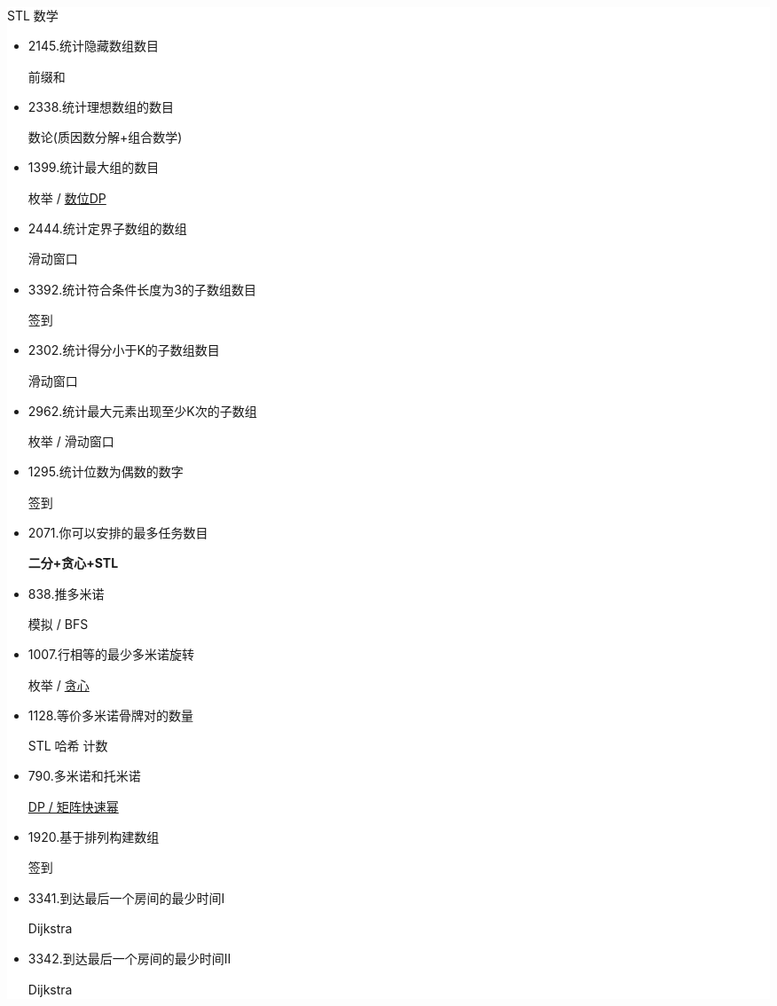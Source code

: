   STL 数学
  
- 2145\.统计隐藏数组数目

  前缀和
  
- 2338\.统计理想数组的数目

  数论(质因数分解+组合数学)
  
- 1399\.统计最大组的数目

  枚举 / <u>数位DP</u>
  
- 2444\.统计定界子数组的数组

  滑动窗口
  
- 3392\.统计符合条件长度为3的子数组数目

  签到
  
- 2302\.统计得分小于K的子数组数目

  滑动窗口
  
- 2962\.统计最大元素出现至少K次的子数组

  枚举 / 滑动窗口
  
- 1295\.统计位数为偶数的数字

  签到
  
- 2071\.你可以安排的最多任务数目

  **二分+贪心+STL**

- 838\.推多米诺

  模拟 / BFS

- 1007\.行相等的最少多米诺旋转

  枚举 / <u>贪心</u>

- 1128\.等价多米诺骨牌对的数量

  STL 哈希 计数

- 790\.多米诺和托米诺

  <u>DP / 矩阵快速幂</u>

- 1920\.基于排列构建数组

  签到
  
- 3341\.到达最后一个房间的最少时间I

  Dijkstra

- 3342.到达最后一个房间的最少时间II

  Dijkstra
  